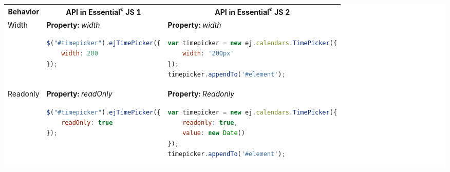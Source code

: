
<table>
<thead>
<tr>
<th>Behavior</th>
<th>API in Essential<sup style="font-size:70%">&reg;</sup> JS 1</th>
<th>API in Essential<sup style="font-size:70%">&reg;</sup> JS 2</th>
</tr>
<tr>
<td>
Width
</td>
<td>
<b>Property:</b> <i>width</i>

```javascript
$("#timepicker").ejTimePicker({
    width: 200
});
```

</td>
<td>
<b>Property:</b> <i>width</i>

```javascript
var timepicker = new ej.calendars.TimePicker({
    width: '200px'
});
timepicker.appendTo('#element');
```

</td>
</tr>
<tr>
<td>
Readonly
</td>
<td>
<b>Property:</b> <i>readOnly</i>

```javascript
$("#timepicker").ejTimePicker({
    readOnly: true
});
```

</td>
<td>
<b>Property:</b> <i>Readonly</i>

```javascript
var timepicker = new ej.calendars.TimePicker({
    readonly: true,
    value: new Date()
});
timepicker.appendTo('#element');
```

